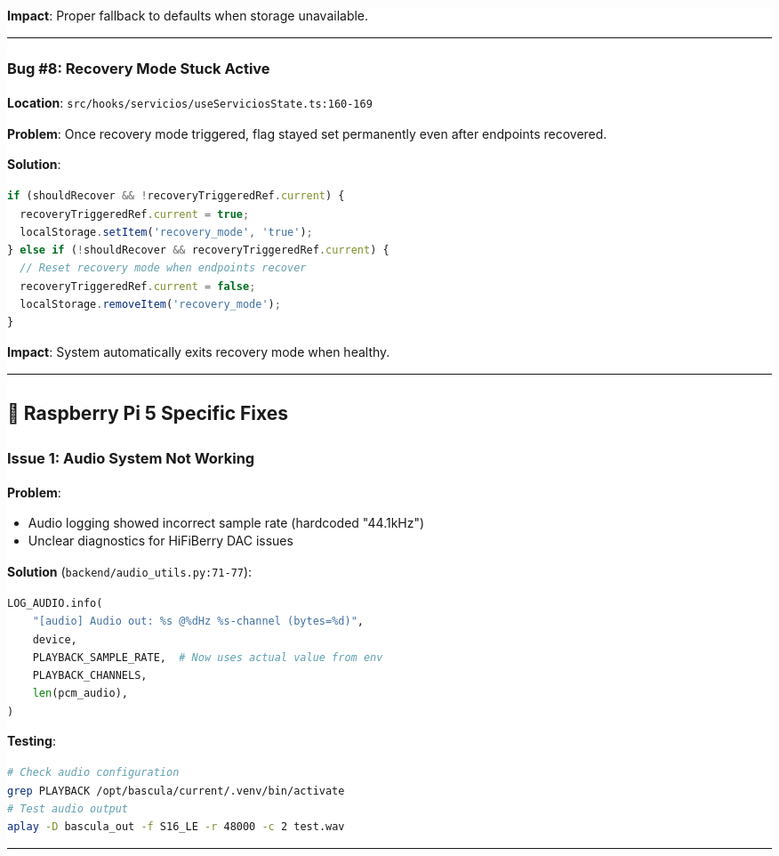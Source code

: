 **Impact**: Proper fallback to defaults when storage unavailable.

---

### Bug #8: Recovery Mode Stuck Active
**Location**: `src/hooks/servicios/useServiciosState.ts:160-169`

**Problem**:
Once recovery mode triggered, flag stayed set permanently even after endpoints recovered.

**Solution**:
```typescript
if (shouldRecover && !recoveryTriggeredRef.current) {
  recoveryTriggeredRef.current = true;
  localStorage.setItem('recovery_mode', 'true');
} else if (!shouldRecover && recoveryTriggeredRef.current) {
  // Reset recovery mode when endpoints recover
  recoveryTriggeredRef.current = false;
  localStorage.removeItem('recovery_mode');
}
```

**Impact**: System automatically exits recovery mode when healthy.

---

## 🥧 Raspberry Pi 5 Specific Fixes

### Issue 1: Audio System Not Working

**Problem**: 
- Audio logging showed incorrect sample rate (hardcoded "44.1kHz")
- Unclear diagnostics for HiFiBerry DAC issues

**Solution** (`backend/audio_utils.py:71-77`):
```python
LOG_AUDIO.info(
    "[audio] Audio out: %s @%dHz %s-channel (bytes=%d)",
    device,
    PLAYBACK_SAMPLE_RATE,  # Now uses actual value from env
    PLAYBACK_CHANNELS,
    len(pcm_audio),
)
```

**Testing**:
```bash
# Check audio configuration
grep PLAYBACK /opt/bascula/current/.venv/bin/activate
# Test audio output
aplay -D bascula_out -f S16_LE -r 48000 -c 2 test.wav
```

---
